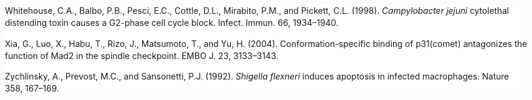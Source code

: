 Whitehouse, C.A., Balbo, P.B., Pesci, E.C., Cottle, D.L., Mirabito, P.M., and Pickett, C.L. (1998). *Campylobacter jejuni* cytolethal distending toxin causes a G2-phase cell cycle block. Infect. Immun. 66, 1934–1940.

Xia, G., Luo, X., Habu, T., Rizo, J., Matsumoto, T., and Yu, H. (2004). Conformation-specific binding of p31(comet) antagonizes the function of Mad2 in the spindle checkpoint. EMBO J. 23, 3133–3143.

Zychlinsky, A., Prevost, M.C., and Sansonetti, P.J. (1992). *Shigella flexneri* induces apoptosis in infected macrophages. Nature 358, 167–169.
